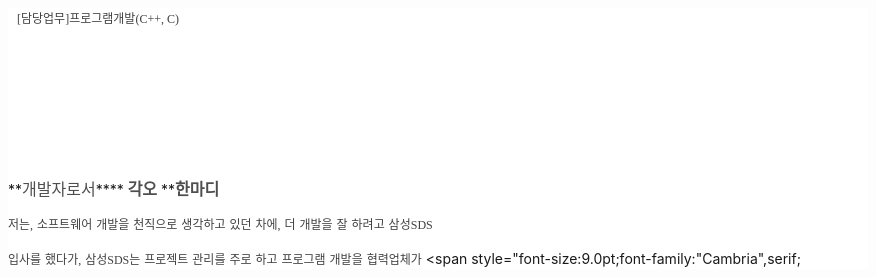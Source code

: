 <span lang="EN-US" style="font-size:9.0pt;font-family:&quot;Cambria&quot;,serif;
color:#404040">   [</span><span style="font-size:9.0pt;color:#404040">담당업무</span><span lang="EN-US" style="font-size:9.0pt;font-family:&quot;Cambria&quot;,serif;color:#404040">]</span><span style="font-size:9.0pt;color:#404040">프로그램개발</span><span lang="EN-US" style="font-size:9.0pt;font-family:&quot;Cambria&quot;,serif;color:#404040">(C++, C)</span>

<span lang="EN-US" style="font-size:9.0pt;font-family:&quot;Cambria&quot;,serif;
color:#404040"> </span>

**<span lang="EN-US" style="font-size:9.0pt;font-family:&quot;Cambria&quot;,serif;
color:#404040;text-transform:uppercase"> </span>**

**<span lang="EN-US" style="font-size:9.0pt;font-family:&quot;Cambria&quot;,serif;
color:#404040;text-transform:uppercase"> </span>**

**<span lang="EN-US" style="font-size:9.0pt;font-family:&quot;Cambria&quot;,serif;
color:#404040;text-transform:uppercase">    </span>**

<a name="OLE_LINK1"></a>**<span style="font-size:12.0pt;line-height:
75%;color:#4E4E4E">개발자로서</span>**** <span style="font-size:12.0pt;line-height:
75%;font-family:&quot;Cambria&quot;,serif;color:#4E4E4E"></span> ****<span style="font-size:12.0pt;line-height:75%;color:#4E4E4E">각오</span>**** <span style="font-size:12.0pt;line-height:75%;font-family:&quot;Cambria&quot;,serif;color:#4E4E4E"></span> ****<span style="font-size:12.0pt;line-height:75%;color:#4E4E4E">한마디</span>**

<span style="font-size:9.0pt;color:#404040">저는</span><span lang="EN-US" style="font-size:9.0pt;font-family:&quot;Cambria&quot;,serif;color:#404040">,</span> <span style="font-size:9.0pt;color:#404040">소프트웨어</span> <span style="font-size:9.0pt;
font-family:&quot;Cambria&quot;,serif;color:#404040"></span> <span style="font-size:9.0pt;
color:#404040">개발을</span> <span style="font-size:9.0pt;font-family:&quot;Cambria&quot;,serif;
color:#404040"></span> <span style="font-size:9.0pt;color:#404040">천직으로</span> <span style="font-size:9.0pt;font-family:&quot;Cambria&quot;,serif;color:#404040"></span> <span style="font-size:9.0pt;color:#404040">생각하고</span> <span style="font-size:9.0pt;
font-family:&quot;Cambria&quot;,serif;color:#404040"></span> <span style="font-size:9.0pt;
color:#404040">있던</span> <span style="font-size:9.0pt;font-family:&quot;Cambria&quot;,serif;
color:#404040"></span> <span style="font-size:9.0pt;color:#404040">차에</span><span lang="EN-US" style="font-size:9.0pt;font-family:&quot;Cambria&quot;,serif;color:#404040">,</span> <span style="font-size:9.0pt;color:#404040">더</span> <span style="font-size:9.0pt;
font-family:&quot;Cambria&quot;,serif;color:#404040"></span> <span style="font-size:9.0pt;
color:#404040">개발을</span><span lang="EN-US" style="font-size:9.0pt;font-family:
&quot;Cambria&quot;,serif;color:#404040"></span> <span style="font-size:9.0pt;
color:#404040">잘</span> <span style="font-size:9.0pt;font-family:&quot;Cambria&quot;,serif;
color:#404040"></span> <span style="font-size:9.0pt;color:#404040">하려고</span> <span style="font-size:9.0pt;font-family:&quot;Cambria&quot;,serif;color:#404040"></span> <span style="font-size:9.0pt;color:#404040">삼성</span><span lang="EN-US" style="font-size:9.0pt;font-family:&quot;Cambria&quot;,serif;color:#404040">SDS</span>

<span style="font-size:9.0pt;color:#404040">입사를</span> <span style="font-size:9.0pt;font-family:&quot;Cambria&quot;,serif;color:#404040"></span> <span style="font-size:9.0pt;color:#404040">했다가</span><span lang="EN-US" style="font-size:9.0pt;font-family:&quot;Cambria&quot;,serif;color:#404040">,</span> <span style="font-size:9.0pt;color:#404040">삼성</span><span lang="EN-US" style="font-size:9.0pt;font-family:&quot;Cambria&quot;,serif;color:#404040">SDS</span><span style="font-size:9.0pt;color:#404040">는</span> <span style="font-size:9.0pt;
font-family:&quot;Cambria&quot;,serif;color:#404040"></span> <span style="font-size:9.0pt;
color:#404040">프로젝트</span> <span style="font-size:9.0pt;font-family:&quot;Cambria&quot;,serif;
color:#404040"></span> <span style="font-size:9.0pt;color:#404040">관리를</span> <span style="font-size:9.0pt;font-family:&quot;Cambria&quot;,serif;color:#404040"></span> <span style="font-size:9.0pt;color:#404040">주로</span> <span style="font-size:9.0pt;
font-family:&quot;Cambria&quot;,serif;color:#404040"></span> <span style="font-size:9.0pt;
color:#404040">하고</span> <span style="font-size:9.0pt;font-family:&quot;Cambria&quot;,serif;
color:#404040"></span> <span style="font-size:9.0pt;color:#404040">프로그램</span> <span style="font-size:9.0pt;font-family:&quot;Cambria&quot;,serif;color:#404040"></span> <span style="font-size:9.0pt;color:#404040">개발을</span> <span style="font-size:9.0pt;
font-family:&quot;Cambria&quot;,serif;color:#404040"></span> <span style="font-size:9.0pt;
color:#404040">협력업체가</span> <span style="font-size:9.0pt;font-family:&quot;Cambria&quot;,serif;